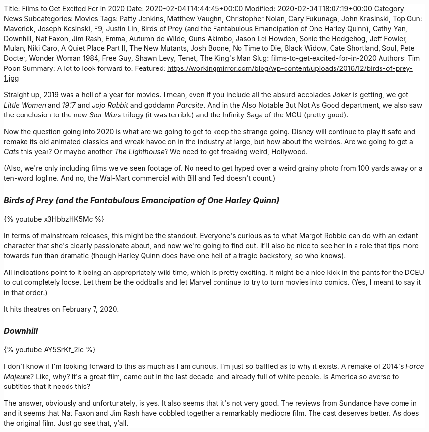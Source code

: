 Title: Films to Get Excited For in 2020
Date: 2020-02-04T14:44:45+00:00
Modified: 2020-02-04T18:07:19+00:00
Category: News
Subcategories: Movies
Tags: Patty Jenkins, Matthew Vaughn, Christopher Nolan, Cary Fukunaga, John Krasinski, Top Gun: Maverick, Joseph Kosinski, F9, Justin Lin, Birds of Prey (and the Fantabulous Emancipation of One Harley Quinn), Cathy Yan, Downhill, Nat Faxon, Jim Rash, Emma, Autumn de Wilde, Guns Akimbo, Jason Lei Howden, Sonic the Hedgehog, Jeff Fowler, Mulan, Niki Caro, A Quiet Place Part II, The New Mutants, Josh Boone, No Time to Die, Black Widow, Cate Shortland, Soul, Pete Docter, Wonder Woman 1984, Free Guy, Shawn Levy, Tenet, The King's Man
Slug: films-to-get-excited-for-in-2020
Authors: Tim Poon
Summary: A lot to look forward to.
Featured: https://workingmirror.com/blog/wp-content/uploads/2016/12/birds-of-prey-1.jpg

Straight up, 2019 was a hell of a year for movies. I mean, even if you include all the absurd accolades *Joker* is getting, we got *Little Women* and *1917* and *Jojo Rabbit* and goddamn *Parasite*. And in the Also Notable But Not As Good department, we also saw the conclusion to the new *Star Wars* trilogy (it was terrible) and the Infinity Saga of the MCU (pretty good).

Now the question going into 2020 is what are we going to get to keep the strange going. Disney will continue to play it safe and remake its old animated classics and wreak havoc on in the industry at large, but how about the weirdos. Are we going to get a *Cats* this year? Or maybe another *The Lighthouse*? We need to get freaking weird, Hollywood.

(Also, we're only including films we've seen footage of. No need to get hyped over a weird grainy photo from 100 yards away or a ten-word logline. And no, the Wal-Mart commercial with Bill and Ted doesn't count.)

### *Birds of Prey (and the Fantabulous Emancipation of One Harley Quinn)*

{% youtube x3HbbzHK5Mc %}

In terms of mainstream releases, this might be the standout. Everyone's curious as to what Margot Robbie can do with an extant character that she's clearly passionate about, and now we're going to find out. It'll also be nice to see her in a role that tips more towards fun than dramatic (though Harley Quinn does have one hell of a tragic backstory, so who knows).

All indications point to it being an appropriately wild time, which is pretty exciting. It might be a nice kick in the pants for the DCEU to cut completely loose. Let them be the oddballs and let Marvel continue to try to turn movies into comics. (Yes, I meant to say it in that order.)

It hits theatres on February 7, 2020.

### *Downhill*

{% youtube AY5SrKf_2ic %}

I don't know if I'm looking forward to this as much as I am curious. I'm just so baffled as to why it exists. A remake of 2014's *Force Majeure*? Like, why? It's a great film, came out in the last decade, and already full of white people. Is America so averse to subtitles that it needs this?

The answer, obviously and unfortunately, is yes. It also seems that it's not very good. The reviews from Sundance have come in and it seems that Nat Faxon and Jim Rash have cobbled together a remarkably mediocre film. The cast deserves better. As does the original film. Just go see that, y'all.
